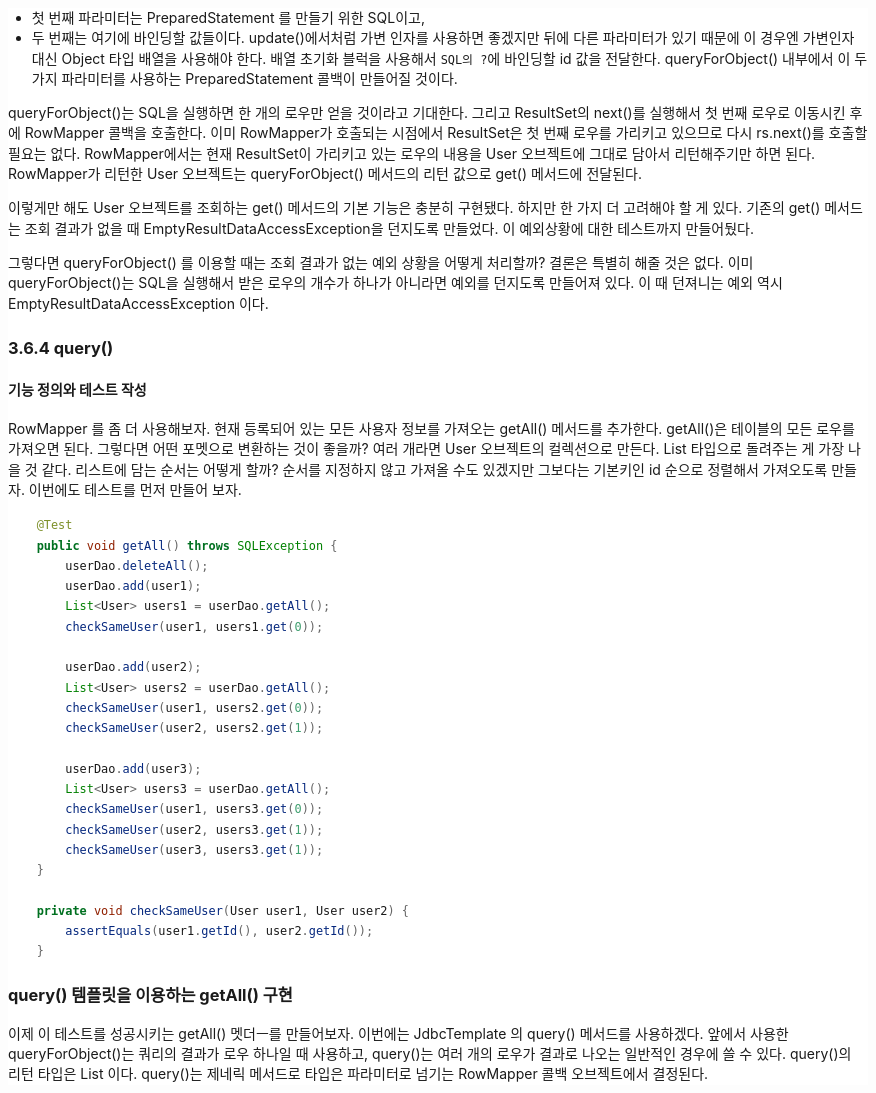 - 첫 번째 파라미터는 PreparedStatement 를 만들기 위한 SQL이고, 
- 두 번째는 여기에 바인딩할 값들이다. update()에서처럼 가변 인자를 사용하면 좋겠지만 뒤에 다른 파라미터가 있기 때문에 이 경우엔 가변인자 대신 Object 타입 배열을 사용해야 한다. 배열 초기화 블럭을 사용해서 `SQL의 ?`에 바인딩할 id 값을 전달한다. queryForObject() 내부에서 이 두 가지 파라미터를 사용하는 PreparedStatement 콜백이 만들어질 것이다.

queryForObject()는 SQL을 실행하면 한 개의 로우만 얻을 것이라고 기대한다. 그리고 ResultSet의 next()를 실행해서 첫 번째 로우로 이동시킨 후에 RowMapper 콜백을 호출한다. 이미 RowMapper가 호출되는 시점에서 ResultSet은 첫 번째 로우를 가리키고 있으므로 다시 rs.next()를 호출할 필요는 없다. RowMapper에서는 현재 ResultSet이 가리키고 있는 로우의 내용을 User 오브젝트에 그대로 담아서 리턴해주기만 하면 된다. RowMapper가 리턴한 User 오브젝트는 queryForObject() 메서드의 리턴 값으로 get() 메서드에 전달된다.

이렇게만 해도 User 오브젝트를 조회하는 get() 메서드의 기본 기능은 충분히 구현됐다. 하지만 한 가지 더 고려해야 할 게 있다. 기존의 get() 메서드는 조회 결과가 없을 때 EmptyResultDataAccessException을 던지도록 만들었다. 이 예외상황에 대한 테스트까지 만들어뒀다.

그렇다면 queryForObject() 를 이용할 때는 조회 결과가 없는 예외 상황을 어떻게 처리할까? 결론은 특별히 해줄 것은 없다. 이미 queryForObject()는 SQL을 실행해서 받은 로우의 개수가 하나가 아니라면 예외를 던지도록 만들어져 있다. 이 때 던져니는 예외 역시 EmptyResultDataAccessException 이다.

### 3.6.4 query()

#### 기능 정의와 테스트 작성

RowMapper 를 좀 더 사용해보자. 현재 등록되어 있는 모든 사용자 정보를 가져오는 getAll() 메서드를 추가한다. getAll()은 테이블의 모든 로우를 가져오면 된다. 그렇다면 어떤 포멧으로 변환하는 것이 좋을까? 여러 개라면 User 오브젝트의 컬렉션으로 만든다. List<User> 타입으로 돌려주는 게 가장 나을 것 같다. 리스트에 담는 순서는 어떻게 할까? 순서를 지정하지 않고 가져올 수도 있겠지만 그보다는 기본키인 id 순으로 정렬해서 가져오도록 만들자. 이번에도 테스트를 먼저 만들어 보자.

```java
    @Test
    public void getAll() throws SQLException {
        userDao.deleteAll();
        userDao.add(user1);
        List<User> users1 = userDao.getAll();
        checkSameUser(user1, users1.get(0));
        
        userDao.add(user2);
        List<User> users2 = userDao.getAll();
        checkSameUser(user1, users2.get(0));
        checkSameUser(user2, users2.get(1));

        userDao.add(user3);
        List<User> users3 = userDao.getAll();
        checkSameUser(user1, users3.get(0));
        checkSameUser(user2, users3.get(1));
        checkSameUser(user3, users3.get(1));
    }
    
    private void checkSameUser(User user1, User user2) {
        assertEquals(user1.getId(), user2.getId());
    }
```

### query() 템플릿을 이용하는 getAll() 구현

이제 이 테스트를 성공시키는 getAll() 멧더ㅡ를 만들어보자. 이번에는 JdbcTemplate 의 query() 메서드를 사용하겠다. 앞에서 사용한 queryForObject()는 쿼리의 결과가 로우 하나일 때 사용하고, query()는 여러 개의 로우가 결과로 나오는 일반적인 경우에 쓸 수 있다. query()의 리턴 타입은 List<T> 이다. query()는 제네릭 메서드로 타입은 파라미터로 넘기는 RowMapper<T> 콜백 오브젝트에서 결정된다.
